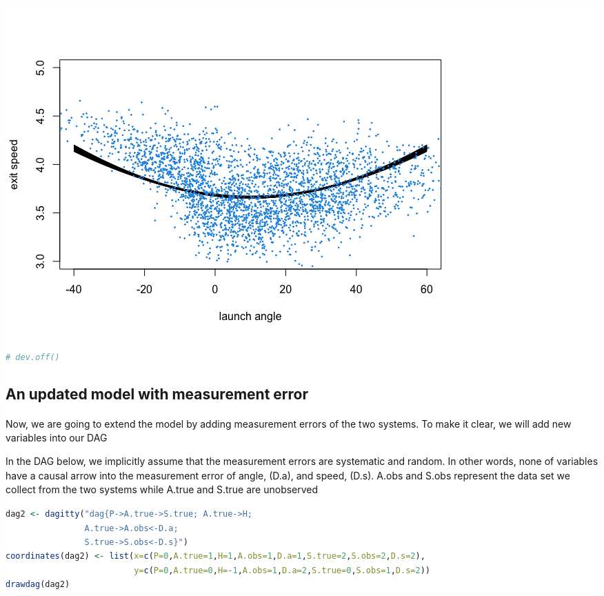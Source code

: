![](baseball_files/figure-gfm/unnamed-chunk-23-1.png)

``` r
# dev.off()
```

## An updated model with measurement error

Now, we are going to extend the model by adding measurement errors of
the two systems. To make it clear, we will add new variables into our
DAG

In the DAG below, we implicitly assume that the measurement errors are
systematic and random. In other words, none of variables have a causal
arrow into the measurement error of angle, (D.a), and speed, (D.s).
A.obs and S.obs represent the data set we collect from the two systems
while A.true and S.true are unobserved

``` r
dag2 <- dagitty("dag{P->A.true->S.true; A.true->H; 
                A.true->A.obs<-D.a;
                S.true->S.obs<-D.s}")
coordinates(dag2) <- list(x=c(P=0,A.true=1,H=1,A.obs=1,D.a=1,S.true=2,S.obs=2,D.s=2), 
                          y=c(P=0,A.true=0,H=-1,A.obs=1,D.a=2,S.true=0,S.obs=1,D.s=2))
drawdag(dag2)
```
